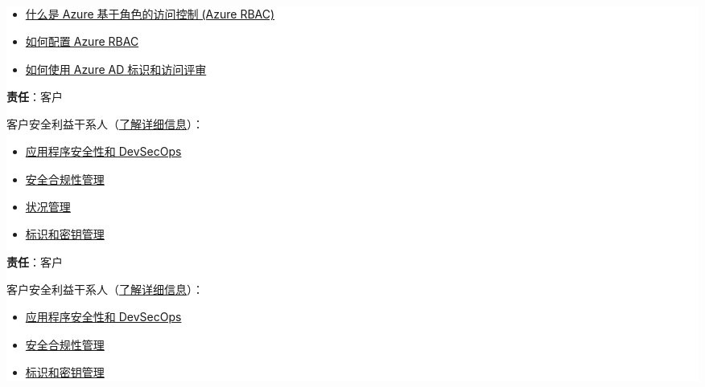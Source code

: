 - [什么是 Azure 基于角色的访问控制 (Azure RBAC)](../../role-based-access-control/overview.md)

- [如何配置 Azure RBAC](../../role-based-access-control/role-assignments-portal.md)

- [如何使用 Azure AD 标识和访问评审](../../active-directory/governance/access-reviews-overview.md)

**责任**：客户

客户安全利益干系人（[了解详细信息](https://docs.microsoft.com/azure/cloud-adoption-framework/organize/cloud-security#security-functions)）：

- [应用程序安全性和 DevSecOps](https://docs.microsoft.com/azure/cloud-adoption-framework/organize/cloud-security-application-security-devsecops)

- [安全合规性管理](https://docs.microsoft.com/azure/cloud-adoption-framework/organize/cloud-security-compliance-management) 

- [状况管理](https://docs.microsoft.com/azure/cloud-adoption-framework/organize/cloud-security-posture-management)    

- [标识和密钥管理](https://docs.microsoft.com/azure/cloud-adoption-framework/organize/cloud-security-identity-keys)

**责任**：客户

客户安全利益干系人（[了解详细信息](https://docs.microsoft.com/azure/cloud-adoption-framework/organize/cloud-security#security-functions)）：

- [应用程序安全性和 DevSecOps](https://docs.microsoft.com/azure/cloud-adoption-framework/organize/cloud-security-application-security-devsecops)

- [安全合规性管理](https://docs.microsoft.com/azure/cloud-adoption-framework/organize/cloud-security-compliance-management) 

- [标识和密钥管理](https://docs.microsoft.com/azure/cloud-adoption-framework/organize/cloud-security-identity-keys)


